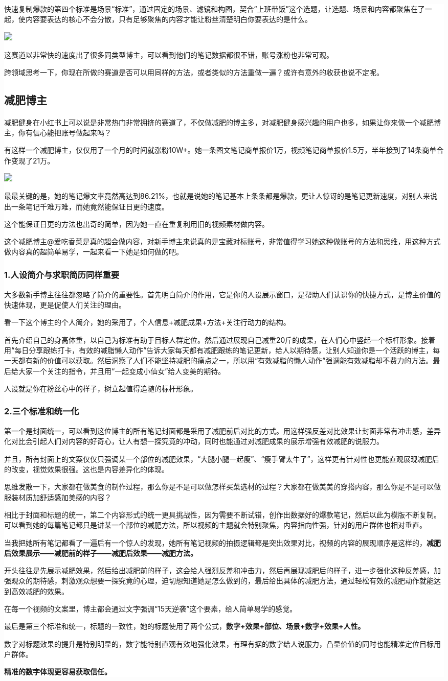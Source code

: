 快速复制爆款的第四个标准是场景“标准”，通过固定的场景、滤镜和构图，契合“上班带饭”这个选题，让选题、场景和内容都聚焦在了一起，使内容要表达的核心不会分散，只有足够聚焦的内容才能让粉丝清楚明白你要表达的是什么。

![](https://image.woshipm.com/2025/04/11/2b340fc4-1674-11f0-9b85-00163e09d72f.jpg)

这赛道以非常快的速度出了很多同类型博主，可以看到他们的笔记数据都很不错，账号涨粉也非常可观。

跨领域思考一下，你现在所做的赛道是否可以用同样的方法，或者类似的方法重做一遍？或许有意外的收获也说不定呢。

## 减肥博主

减肥健身在小红书上可以说是非常热门非常拥挤的赛道了，不仅做减肥的博主多，对减肥健身感兴趣的用户也多，如果让你来做一个减肥博主，你有信心能把账号做起来吗？

有这样一个减肥博主，仅仅用了一个月的时间就涨粉10W+。她一条图文笔记商单报价1万，视频笔记商单报价1.5万，半年接到了14条商单合作变现了21万。

![](https://image.woshipm.com/2025/04/11/307685a2-1674-11f0-bd6a-00163e09d72f.jpg)

最最关键的是，她的笔记爆文率竟然高达到86.21%，也就是说她的笔记基本上条条都是爆款，更让人惊讶的是笔记更新速度，对别人来说出一条笔记千难万难，而她竟然能保证日更的速度。

这个能保证日更的方法也出奇的简单，因为她一直在重复利用旧的视频素材做内容。

这个减肥博主@爱吃香菜是真的超会做内容，对新手博主来说真的是宝藏对标账号，非常值得学习她这种做账号的方法和思维，用这种方式做内容真的超简单易学，一起来看一下她是如何做的吧。

### 1.人设简介与求职简历同样重要

大多数新手博主往往都忽略了简介的重要性。首先明白简介的作用，它是你的人设展示窗口，是帮助人们认识你的快捷方式，是博主价值的快速体现，更是促使人们关注的理由。

看一下这个博主的个人简介，她的采用了，个人信息+减肥成果+方法+关注行动力的结构。

首先介绍自己的身高体重，以自己为标准有助于目标人群定位。然后通过展现自己减重20斤的成果，在人们心中竖起一个标杆形象。接着用“每日分享跟练打卡，有效的减脂懒人动作”告诉大家每天都有减肥跟练的笔记更新，给人以期待感，让别人知道你是一个活跃的博主，每一天都有新的价值可以获取。然后洞察了人们不能坚持减肥的痛点之一，所以用“有效减脂的懒人动作”强调能有效减脂却不费力的方法。最后给大家一个关注的指令，并且用“一起变成小仙女”给人变美的期待。

人设就是你在粉丝心中的样子，树立起值得追随的标杆形象。

### 2.三个标准和统一化

第一个是封面统一，可以看到这位博主的所有笔记封面都是采用了减肥前后对比的方式。用这样强反差对比效果让封面非常有冲击感，差异化对比会引起人们对内容的好奇心，让人有想一探究竟的冲动，同时也能通过对减肥成果的展示增强有效减肥的说服力。

并且，所有封面上的文案仅仅只强调某一个部位的减肥效果，“大腿小腿一起瘦”、“瘦手臂太牛了”，这样更有针对性也更能直观展现减肥后的改变，视觉效果很强。这也是内容差异化的体现。

思维发散一下，大家都在做美食的制作过程，那么你是不是可以做怎样买菜选材的过程？大家都在做美美的穿搭内容，那么你是不是可以做服装材质加舒适感加美感的内容？

相比于封面和标题的统一，第二个内容形式的统一更具挑战性，因为需要不断试错，创作出数据好的爆款笔记，然后以此为模版不断复制。可以看到她的每篇笔记都只是讲某一个部位的减肥方法，所以视频的主题就会特别聚焦，内容指向性强，针对的用户群体也相对垂直。

当我把她所有笔记都看了一遍后有一个惊人的发现，她所有笔记视频的拍摄逻辑都是突出效果对比，视频的内容的展现顺序是这样的，**减肥后效果展示——减肥前的样子——减肥后效果——减肥方法。**

开头往往是先展示减肥效果，然后给出减肥前的样子，这会给人强烈反差和冲击力，然后再展现减肥后的样子，进一步强化这种反差感，加强观众的期待感，刺激观众想要一探究竟的心理，迫切想知道她是怎么做到的，最后给出具体的减肥方法，通过轻松有效的减肥动作就能达到高效减肥的效果。

在每一个视频的文案里，博主都会通过文字强调“15天逆袭”这个要素，给人简单易学的感觉。

最后是第三个标准和统一，标题的一致性，她的标题使用了两个公式，**数字+效果+部位、场景+数字+效果+人性。**

数字对标题效果的提升是特别明显的，数字能特别直观有效地强化效果，有理有据的数字给人说服力，凸显价值的同时也能精准定位目标用户群体。

**精准的数字体现更容易获取信任。**
